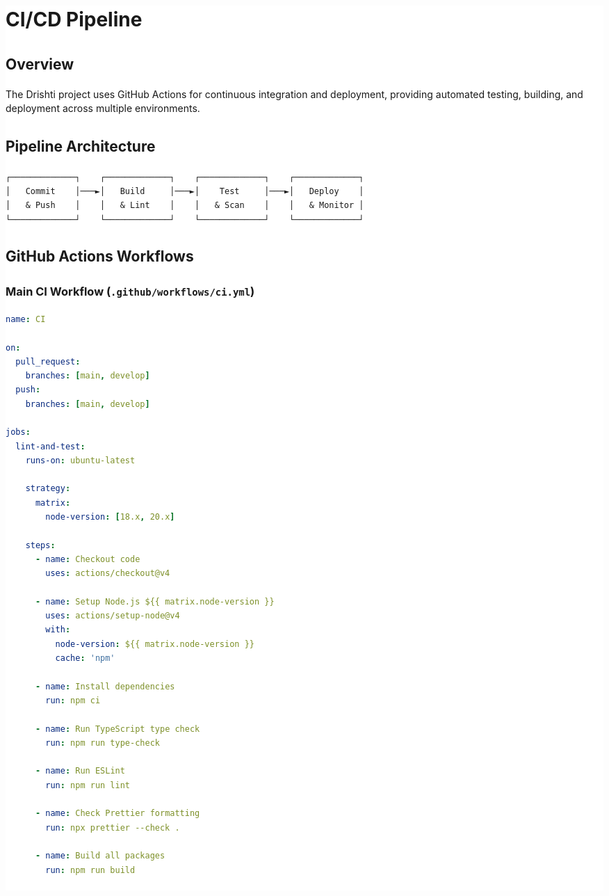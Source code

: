 # CI/CD Pipeline

## Overview

The Drishti project uses GitHub Actions for continuous integration and deployment, providing automated testing, building, and deployment across multiple environments.

## Pipeline Architecture

```
┌─────────────┐    ┌─────────────┐    ┌─────────────┐    ┌─────────────┐
│   Commit    │───►│   Build     │───►│    Test     │───►│   Deploy    │
│   & Push    │    │   & Lint    │    │   & Scan    │    │   & Monitor │
└─────────────┘    └─────────────┘    └─────────────┘    └─────────────┘
```

## GitHub Actions Workflows

### Main CI Workflow (`.github/workflows/ci.yml`)
```yaml
name: CI

on:
  pull_request:
    branches: [main, develop]
  push:
    branches: [main, develop]

jobs:
  lint-and-test:
    runs-on: ubuntu-latest
    
    strategy:
      matrix:
        node-version: [18.x, 20.x]
    
    steps:
      - name: Checkout code
        uses: actions/checkout@v4
        
      - name: Setup Node.js ${{ matrix.node-version }}
        uses: actions/setup-node@v4
        with:
          node-version: ${{ matrix.node-version }}
          cache: 'npm'
          
      - name: Install dependencies
        run: npm ci
        
      - name: Run TypeScript type check
        run: npm run type-check
        
      - name: Run ESLint
        run: npm run lint
        
      - name: Check Prettier formatting
        run: npx prettier --check .
        
      - name: Build all packages
        run: npm run build
        
```